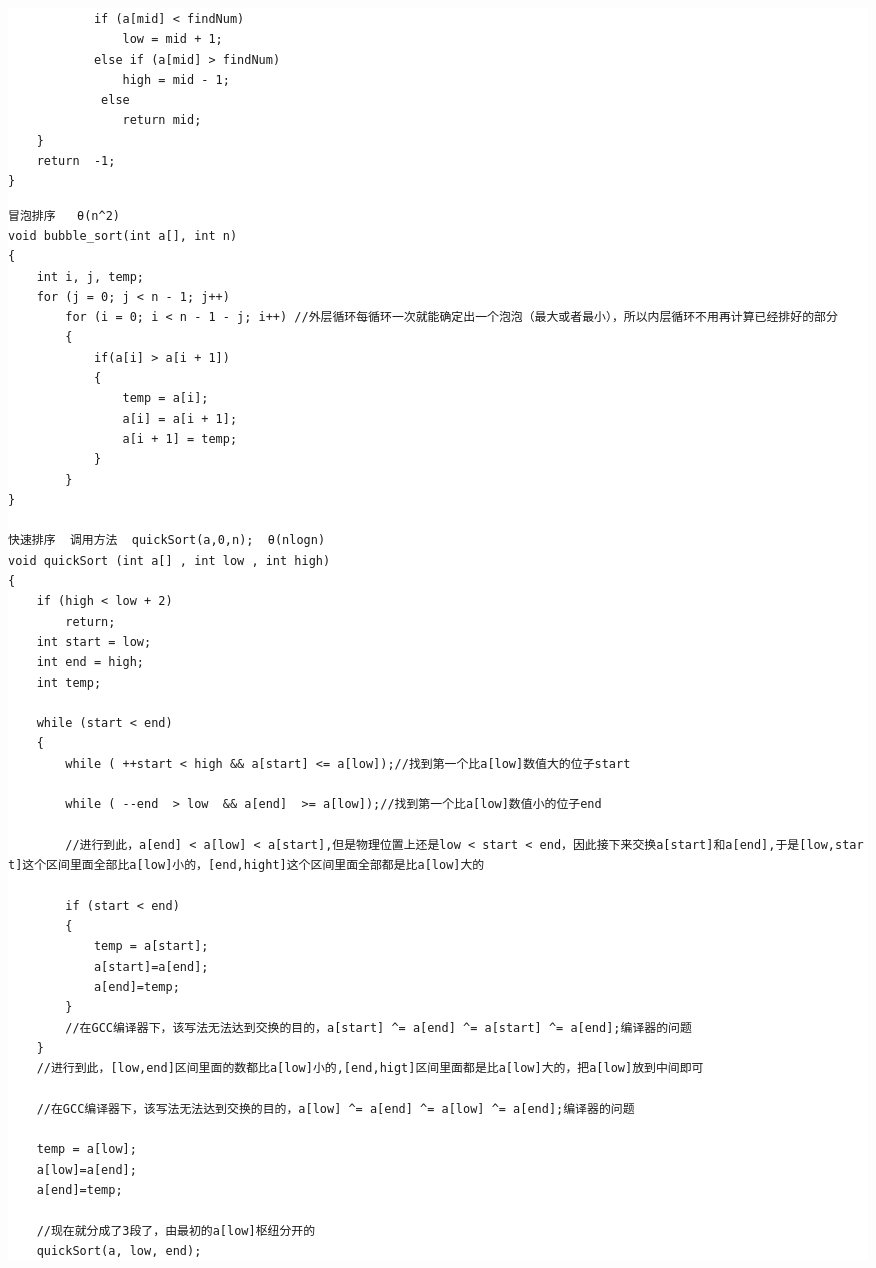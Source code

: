 ```
            if (a[mid] < findNum)           
                low = mid + 1;        
            else if (a[mid] > findNum)            
                high = mid - 1;       
             else           
                return mid;    
    }       
    return  -1;
}
```

```
冒泡排序   θ(n^2)
void bubble_sort(int a[], int n)
{
    int i, j, temp;
    for (j = 0; j < n - 1; j++)
        for (i = 0; i < n - 1 - j; i++) //外层循环每循环一次就能确定出一个泡泡（最大或者最小），所以内层循环不用再计算已经排好的部分
        {
            if(a[i] > a[i + 1])
            {
                temp = a[i];
                a[i] = a[i + 1];
                a[i + 1] = temp;
            }
        }
}

快速排序  调用方法  quickSort(a,0,n);  θ(nlogn)
void quickSort (int a[] , int low , int high)
{
    if (high < low + 2)
        return;
    int start = low;
    int end = high;
    int temp;
    
    while (start < end)
    {
        while ( ++start < high && a[start] <= a[low]);//找到第一个比a[low]数值大的位子start

        while ( --end  > low  && a[end]  >= a[low]);//找到第一个比a[low]数值小的位子end

        //进行到此，a[end] < a[low] < a[start],但是物理位置上还是low < start < end，因此接下来交换a[start]和a[end],于是[low,start]这个区间里面全部比a[low]小的，[end,hight]这个区间里面全部都是比a[low]大的
        
        if (start < end)
        {
            temp = a[start];
            a[start]=a[end];
            a[end]=temp;
        }
        //在GCC编译器下，该写法无法达到交换的目的，a[start] ^= a[end] ^= a[start] ^= a[end];编译器的问题
    }
    //进行到此，[low,end]区间里面的数都比a[low]小的,[end,higt]区间里面都是比a[low]大的，把a[low]放到中间即可

    //在GCC编译器下，该写法无法达到交换的目的，a[low] ^= a[end] ^= a[low] ^= a[end];编译器的问题
    
    temp = a[low];
    a[low]=a[end];
    a[end]=temp;
    
    //现在就分成了3段了，由最初的a[low]枢纽分开的
    quickSort(a, low, end);
```